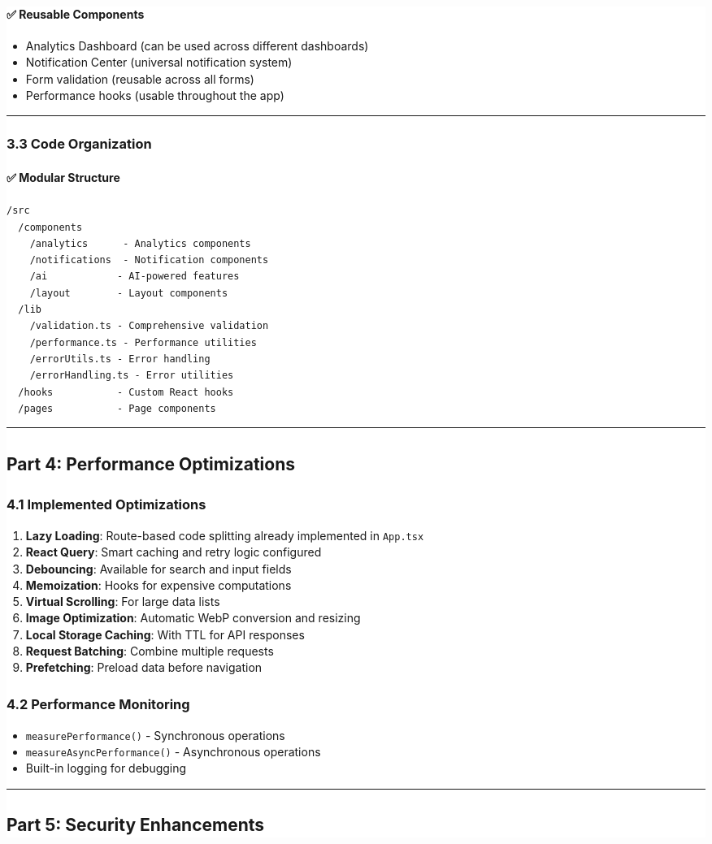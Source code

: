#### ✅ **Reusable Components**
- Analytics Dashboard (can be used across different dashboards)
- Notification Center (universal notification system)
- Form validation (reusable across all forms)
- Performance hooks (usable throughout the app)

---

### 3.3 Code Organization

#### ✅ **Modular Structure**
```
/src
  /components
    /analytics      - Analytics components
    /notifications  - Notification components
    /ai            - AI-powered features
    /layout        - Layout components
  /lib
    /validation.ts - Comprehensive validation
    /performance.ts - Performance utilities
    /errorUtils.ts - Error handling
    /errorHandling.ts - Error utilities
  /hooks           - Custom React hooks
  /pages           - Page components
```

---

## Part 4: Performance Optimizations

### 4.1 Implemented Optimizations

1. **Lazy Loading**: Route-based code splitting already implemented in `App.tsx`
2. **React Query**: Smart caching and retry logic configured
3. **Debouncing**: Available for search and input fields
4. **Memoization**: Hooks for expensive computations
5. **Virtual Scrolling**: For large data lists
6. **Image Optimization**: Automatic WebP conversion and resizing
7. **Local Storage Caching**: With TTL for API responses
8. **Request Batching**: Combine multiple requests
9. **Prefetching**: Preload data before navigation

### 4.2 Performance Monitoring

- `measurePerformance()` - Synchronous operations
- `measureAsyncPerformance()` - Asynchronous operations
- Built-in logging for debugging

---

## Part 5: Security Enhancements
